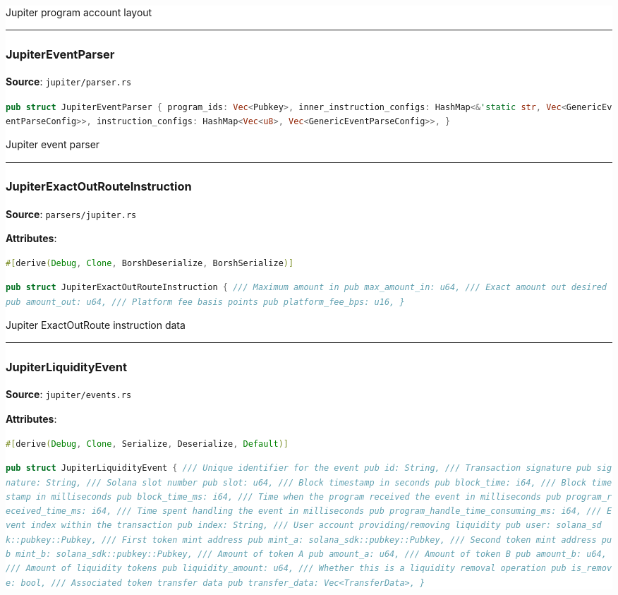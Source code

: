 Jupiter program account layout

---

### JupiterEventParser

**Source**: `jupiter/parser.rs`

```rust
pub struct JupiterEventParser { program_ids: Vec<Pubkey>, inner_instruction_configs: HashMap<&'static str, Vec<GenericEventParseConfig>>, instruction_configs: HashMap<Vec<u8>, Vec<GenericEventParseConfig>>, }
```

Jupiter event parser

---

### JupiterExactOutRouteInstruction

**Source**: `parsers/jupiter.rs`

**Attributes**:
```rust
#[derive(Debug, Clone, BorshDeserialize, BorshSerialize)]
```

```rust
pub struct JupiterExactOutRouteInstruction { /// Maximum amount in pub max_amount_in: u64, /// Exact amount out desired pub amount_out: u64, /// Platform fee basis points pub platform_fee_bps: u16, }
```

Jupiter ExactOutRoute instruction data

---

### JupiterLiquidityEvent

**Source**: `jupiter/events.rs`

**Attributes**:
```rust
#[derive(Debug, Clone, Serialize, Deserialize, Default)]
```

```rust
pub struct JupiterLiquidityEvent { /// Unique identifier for the event pub id: String, /// Transaction signature pub signature: String, /// Solana slot number pub slot: u64, /// Block timestamp in seconds pub block_time: i64, /// Block timestamp in milliseconds pub block_time_ms: i64, /// Time when the program received the event in milliseconds pub program_received_time_ms: i64, /// Time spent handling the event in milliseconds pub program_handle_time_consuming_ms: i64, /// Event index within the transaction pub index: String, /// User account providing/removing liquidity pub user: solana_sdk::pubkey::Pubkey, /// First token mint address pub mint_a: solana_sdk::pubkey::Pubkey, /// Second token mint address pub mint_b: solana_sdk::pubkey::Pubkey, /// Amount of token A pub amount_a: u64, /// Amount of token B pub amount_b: u64, /// Amount of liquidity tokens pub liquidity_amount: u64, /// Whether this is a liquidity removal operation pub is_remove: bool, /// Associated token transfer data pub transfer_data: Vec<TransferData>, }
```
